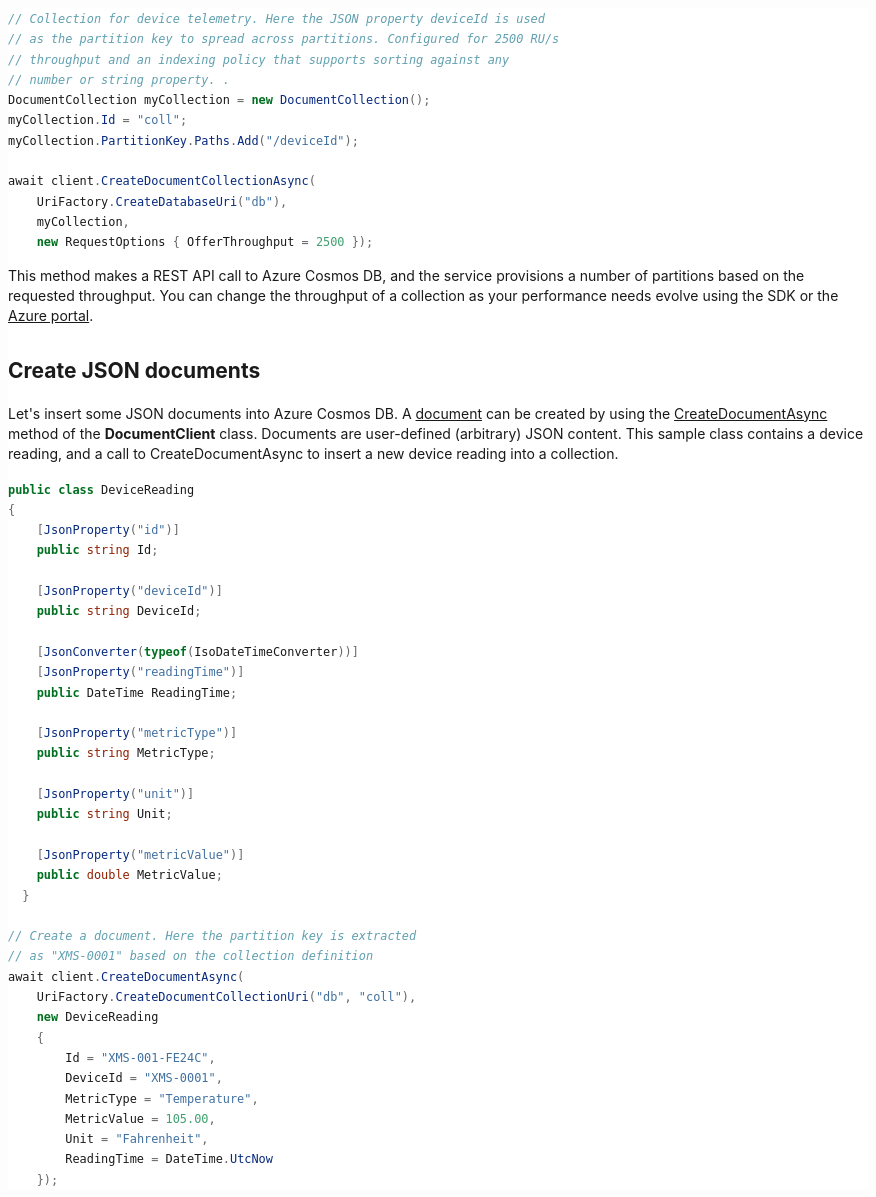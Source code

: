 ```csharp
// Collection for device telemetry. Here the JSON property deviceId is used  
// as the partition key to spread across partitions. Configured for 2500 RU/s  
// throughput and an indexing policy that supports sorting against any  
// number or string property. .
DocumentCollection myCollection = new DocumentCollection();
myCollection.Id = "coll";
myCollection.PartitionKey.Paths.Add("/deviceId");

await client.CreateDocumentCollectionAsync(
    UriFactory.CreateDatabaseUri("db"),
    myCollection,
    new RequestOptions { OfferThroughput = 2500 });
```

This method makes a REST API call to Azure Cosmos DB, and the service provisions a number of partitions based on the requested throughput. You can change the throughput of a collection as your performance needs evolve using the SDK or the [Azure portal](set-throughput.md).

## <a id="CreateDoc"></a>Create JSON documents
Let's insert some JSON documents into Azure Cosmos DB. A [document](documentdb-resources.md#documents) can be created by using the [CreateDocumentAsync](https://msdn.microsoft.com/library/microsoft.azure.documents.client.documentclient.createdocumentasync.aspx) method of the **DocumentClient** class. Documents are user-defined (arbitrary) JSON content. This sample class contains a device reading, and a call to CreateDocumentAsync to insert a new device reading into a collection.

```csharp
public class DeviceReading
{
    [JsonProperty("id")]
    public string Id;

    [JsonProperty("deviceId")]
    public string DeviceId;

    [JsonConverter(typeof(IsoDateTimeConverter))]
    [JsonProperty("readingTime")]
    public DateTime ReadingTime;

    [JsonProperty("metricType")]
    public string MetricType;

    [JsonProperty("unit")]
    public string Unit;

    [JsonProperty("metricValue")]
    public double MetricValue;
  }

// Create a document. Here the partition key is extracted 
// as "XMS-0001" based on the collection definition
await client.CreateDocumentAsync(
    UriFactory.CreateDocumentCollectionUri("db", "coll"),
    new DeviceReading
    {
        Id = "XMS-001-FE24C",
        DeviceId = "XMS-0001",
        MetricType = "Temperature",
        MetricValue = 105.00,
        Unit = "Fahrenheit",
        ReadingTime = DateTime.UtcNow
    });
```